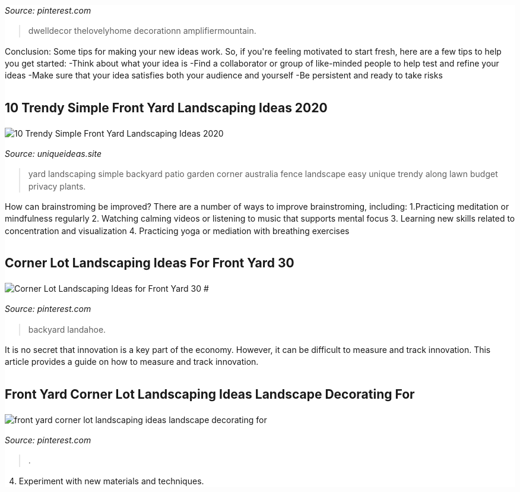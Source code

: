 _Source: pinterest.com_

>dwelldecor thelovelyhome decorationn amplifiermountain. 

	

Conclusion: Some tips for making your new ideas work.
So, if you're feeling motivated to start fresh, here are a few tips to help you get started: 
-Think about what your idea is 
-Find a collaborator or group of like-minded people to help test and refine your ideas 
-Make sure that your idea satisfies both your audience and yourself 
-Be persistent and ready to take risks

    
## 10 Trendy Simple Front Yard Landscaping Ideas 2020

<img loading=lazy src="https://www.uniqueideas.site/wp-content/uploads/exciting-corner-front-yard-landscaping-ideas-together-with-simple.jpg" onerror="this.onerror=null;this.src='https://tse1.mm.bing.net/th?id=OIP.IwynfARJK_Rovx6TPB3NiwHaFj&amp;pid=15.1';" alt="10 Trendy Simple Front Yard Landscaping Ideas 2020">

_Source: uniqueideas.site_

>yard landscaping simple backyard patio garden corner australia fence landscape easy unique trendy along lawn budget privacy plants. 

	

How can brainstroming be improved?
There are a number of ways to improve brainstroming, including: 
1.Practicing meditation or mindfulness regularly 
2. Watching calming videos or listening to music that supports mental focus 
3. Learning new skills related to concentration and visualization 
4. Practicing yoga or mediation with breathing exercises 

    
## Corner Lot Landscaping Ideas For Front Yard 30 #

<img loading=lazy src="https://i.pinimg.com/originals/6e/38/9c/6e389c36b53de6798b62a2b1454ae4ef.jpg" onerror="this.onerror=null;this.src='https://tse1.mm.bing.net/th?id=OIP.5zVF6Ug2_jQ8sckTFL9M3QHaJ_&amp;pid=15.1';" alt="Corner Lot Landscaping Ideas for Front Yard 30 #">

_Source: pinterest.com_

>backyard landahoe. 

	

It is no secret that innovation is a key part of the economy. However, it can be difficult to measure and track innovation. This article provides a guide on how to measure and track innovation.

    
## Front Yard Corner Lot Landscaping Ideas Landscape Decorating For

<img loading=lazy src="https://i.pinimg.com/originals/fa/5f/57/fa5f57e2a63474cacb34805fa805b0bf.png" onerror="this.onerror=null;this.src='https://tse3.mm.bing.net/th?id=OIP.nQCDYyK8axeiaacpH4V1EAHaHj&amp;pid=15.1';" alt="front yard corner lot landscaping ideas landscape decorating for">

_Source: pinterest.com_

>. 

	

4. Experiment with new materials and techniques.
